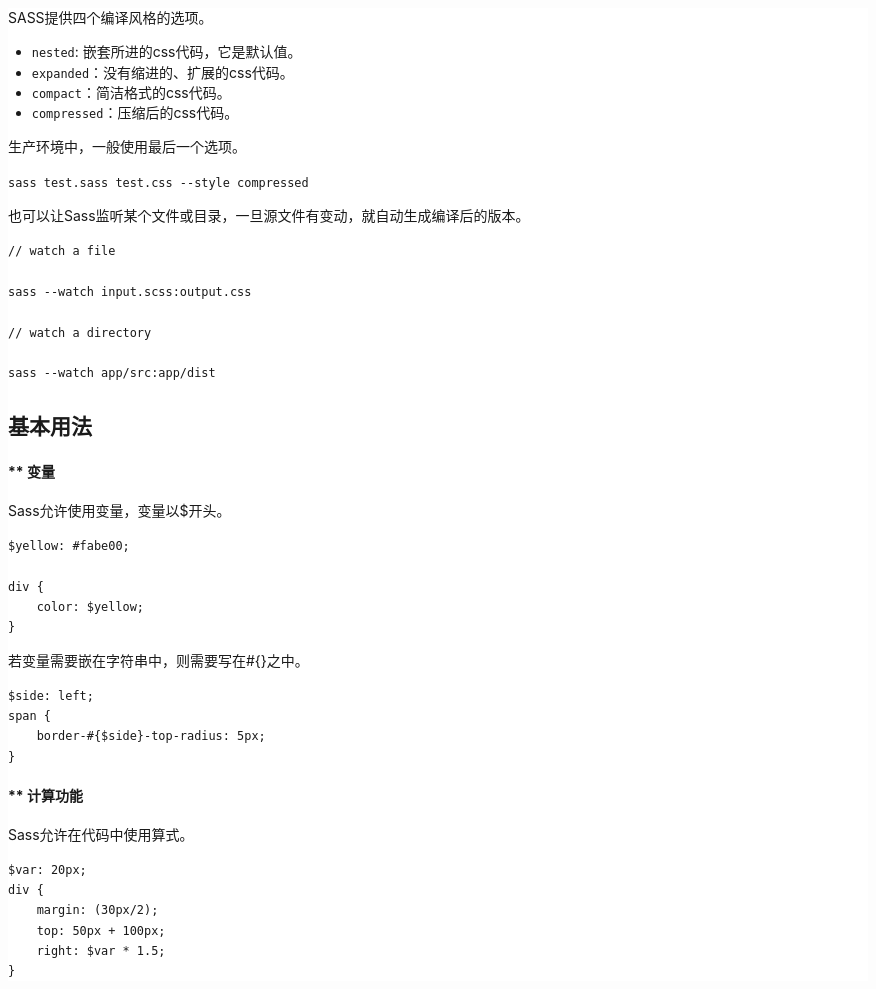 SASS提供四个编译风格的选项。

* `nested`: 嵌套所进的css代码，它是默认值。<br>
* `expanded`：没有缩进的、扩展的css代码。<br>
* `compact`：简洁格式的css代码。<br>
* `compressed`：压缩后的css代码。<br>

生产环境中，一般使用最后一个选项。
```
sass test.sass test.css --style compressed
```

也可以让Sass监听某个文件或目录，一旦源文件有变动，就自动生成编译后的版本。
``` 
// watch a file

sass --watch input.scss:output.css

// watch a directory

sass --watch app/src:app/dist

```


## 基本用法

#### ** 变量

Sass允许使用变量，变量以$开头。
```
$yellow: #fabe00;

div {
    color: $yellow;
}
```

若变量需要嵌在字符串中，则需要写在#{}之中。
```
$side: left;
span {
    border-#{$side}-top-radius: 5px;
}
```

#### ** 计算功能

Sass允许在代码中使用算式。
```
$var: 20px;
div {
    margin: (30px/2);
    top: 50px + 100px;
    right: $var * 1.5;
}
```
